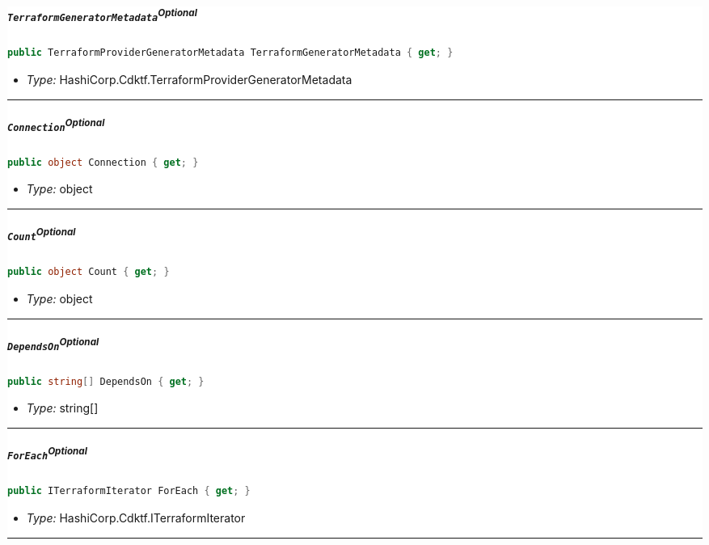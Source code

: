 
##### `TerraformGeneratorMetadata`<sup>Optional</sup> <a name="TerraformGeneratorMetadata" id="@cdktf/provider-azurerm.mobileNetworkSimPolicy.MobileNetworkSimPolicy.property.terraformGeneratorMetadata"></a>

```csharp
public TerraformProviderGeneratorMetadata TerraformGeneratorMetadata { get; }
```

- *Type:* HashiCorp.Cdktf.TerraformProviderGeneratorMetadata

---

##### `Connection`<sup>Optional</sup> <a name="Connection" id="@cdktf/provider-azurerm.mobileNetworkSimPolicy.MobileNetworkSimPolicy.property.connection"></a>

```csharp
public object Connection { get; }
```

- *Type:* object

---

##### `Count`<sup>Optional</sup> <a name="Count" id="@cdktf/provider-azurerm.mobileNetworkSimPolicy.MobileNetworkSimPolicy.property.count"></a>

```csharp
public object Count { get; }
```

- *Type:* object

---

##### `DependsOn`<sup>Optional</sup> <a name="DependsOn" id="@cdktf/provider-azurerm.mobileNetworkSimPolicy.MobileNetworkSimPolicy.property.dependsOn"></a>

```csharp
public string[] DependsOn { get; }
```

- *Type:* string[]

---

##### `ForEach`<sup>Optional</sup> <a name="ForEach" id="@cdktf/provider-azurerm.mobileNetworkSimPolicy.MobileNetworkSimPolicy.property.forEach"></a>

```csharp
public ITerraformIterator ForEach { get; }
```

- *Type:* HashiCorp.Cdktf.ITerraformIterator

---